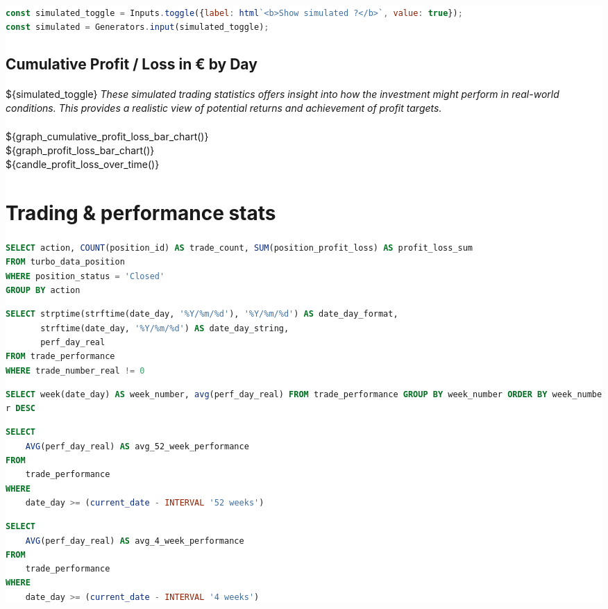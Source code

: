 ```js
const simulated_toggle = Inputs.toggle({label: html`<b>Show simulated ?</b>`, value: true});
const simulated = Generators.input(simulated_toggle);
```

<div class="grid grid-cols-2-3" style="grid-auto-rows: auto;">
  <div class="card">
    <h2>Cumulative Profit / Loss in € by Day</h2>
    <span class="muted">${simulated_toggle}</span>
    <span class="muted"><i>These simulated trading statistics offers insight into how the investment might perform in real-world conditions. This provides a realistic view of potential returns and achievement of profit targets.</i></span>
    <br><br>
    ${graph_cumulative_profit_loss_bar_chart()}</div>
  <div class="card">${graph_profit_loss_bar_chart()}</div>
  <div class="card">${candle_profit_loss_over_time()}</div>
</div>

# Trading & performance stats

```sql id=trade_count_by_action 
SELECT action, COUNT(position_id) AS trade_count, SUM(position_profit_loss) AS profit_loss_sum
FROM turbo_data_position 
WHERE position_status = 'Closed'
GROUP BY action
```

```sql id=day_performance
SELECT strptime(strftime(date_day, '%Y/%m/%d'), '%Y/%m/%d') AS date_day_format,
       strftime(date_day, '%Y/%m/%d') AS date_day_string,
       perf_day_real
FROM trade_performance
WHERE trade_number_real != 0
```

```sql id=avg_per_week
SELECT week(date_day) AS week_number, avg(perf_day_real) FROM trade_performance GROUP BY week_number ORDER BY week_number DESC
```

```sql id=avg_52_week
SELECT 
    AVG(perf_day_real) AS avg_52_week_performance
FROM 
    trade_performance
WHERE 
    date_day >= (current_date - INTERVAL '52 weeks')
```

```sql id=avg_4_week
SELECT 
    AVG(perf_day_real) AS avg_4_week_performance
FROM 
    trade_performance
WHERE 
    date_day >= (current_date - INTERVAL '4 weeks')
```
